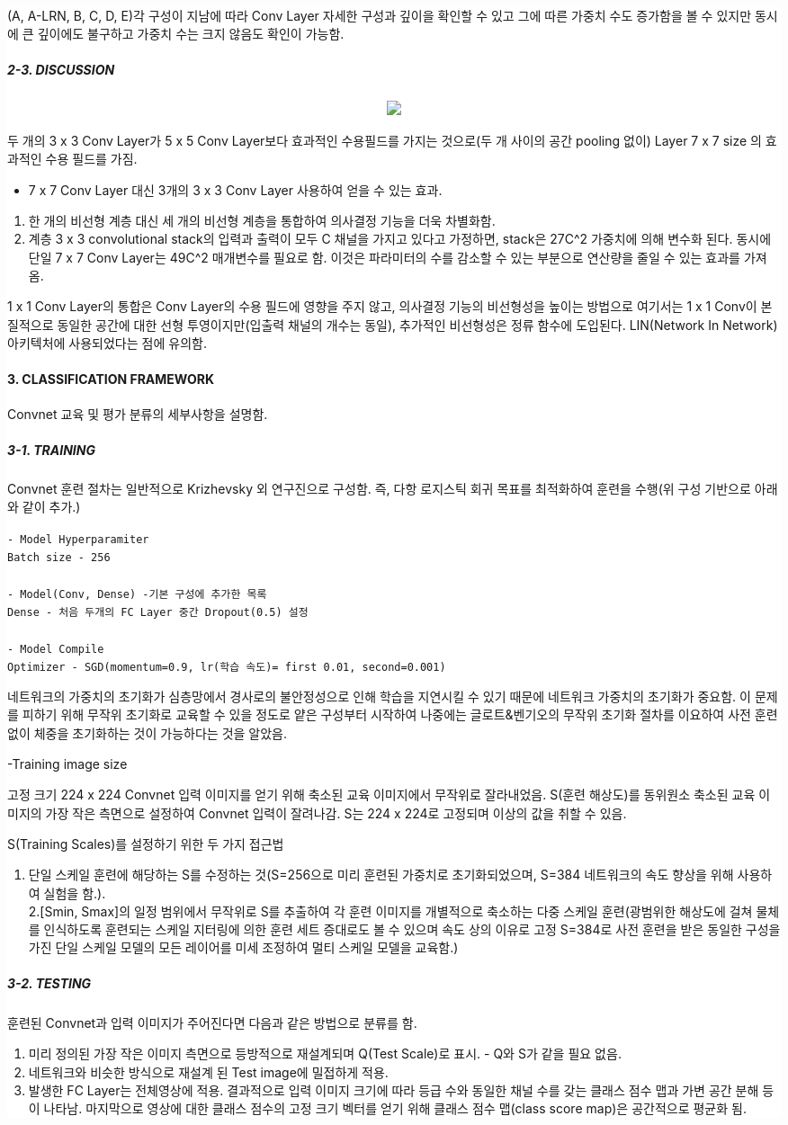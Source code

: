 (A, A-LRN, B, C, D, E)각 구성이 지남에 따라 Conv Layer 자세한 구성과 깊이을 확인할 수 있고 그에 따른 가중치 수도 증가함을 볼 수 있지만 동시에 큰 깊이에도 불구하고 가중치 수는 크지 않음도 확인이 가능함.

##### 2-3. DISCUSSION

<p align="center"><img src="https://user-images.githubusercontent.com/45933225/79068876-235fa280-7d05-11ea-82b3-d3ce009dd7a0.png" width="50%"></p>

두 개의 3 x 3 Conv Layer가 5 x 5 Conv Layer보다 효과적인 수용필드를 가지는 것으로(두 개 사이의 공간 pooling 없이) Layer 7 x 7 size 의 효과적인 수용 필드를 가짐.

- 7 x 7 Conv Layer 대신 3개의 3 x 3 Conv Layer 사용하여 얻을 수 있는 효과.

1.  한 개의 비선형 계층 대신 세 개의 비선형 계층을 통합하여 의사결정 기능을 더욱 차별화함.	
2.  계층 3 x 3 convolutional  stack의 입력과 출력이 모두 C 채널을 가지고 있다고 가정하면, stack은 27C^2 가중치에 의해 변수화 된다. 동시에 단일 7 x 7 Conv Layer는 49C^2 매개변수를 필요로 함. 이것은 파라미터의 수를 감소할 수 있는 부분으로 연산량을 줄일 수 있는 효과를 가져옴.

1 x 1 Conv Layer의 통합은 Conv Layer의 수용 필드에 영향을 주지 않고, 의사결정 기능의 비선형성을 높이는 방법으로 여기서는 1 x 1 Conv이 본질적으로 동일한 공간에 대한 선형 투영이지만(입출력 채널의 개수는 동일), 추가적인 비선형성은 정류 함수에 도입된다. LIN(Network In Network)아키텍처에 사용되었다는 점에 유의함.

#### 3. CLASSIFICATION FRAMEWORK
Convnet 교육 및 평가 분류의 세부사항을 설명함.

##### 3-1. TRAINING
Convnet 훈련 절차는 일반적으로 Krizhevsky 외 연구진으로 구성함.
즉, 다항 로지스틱 회귀 목표를 최적화하여 훈련을 수행(위 구성 기반으로 아래와 같이 추가.)

	- Model Hyperparamiter
	Batch size - 256
	
	- Model(Conv, Dense) -기본 구성에 추가한 목록
	Dense - 처음 두개의 FC Layer 중간 Dropout(0.5) 설정
	
	- Model Compile
	Optimizer - SGD(momentum=0.9, lr(학습 속도)= first 0.01, second=0.001)

네트워크의 가중치의 초기화가 심층망에서 경사로의 불안정성으로 인해 학습을 지연시킬 수 있기 때문에 네트워크 가중치의 초기화가 중요함. 이 문제를 피하기 위해 무작위 초기화로 교육할 수 있을 정도로 얕은 구성부터 시작하여 나중에는 글로트&벤기오의 무작위 초기화 절차를 이요하여 사전 훈련 없이 체중을 초기화하는 것이 가능하다는 것을 알았음.

-Training image size

고정 크기 224 x 224 Convnet 입력 이미지를 얻기 위해 축소된 교육 이미지에서 무작위로 잘라내었음.
S(훈련 해상도)를 동위원소 축소된 교육 이미지의 가장 작은 측면으로 설정하여 Convnet 입력이 잘려나감.
S는 224 x 224로 고정되며 이상의 값을 취할 수 있음.

S(Training Scales)를 설정하기 위한 두 가지 접근법
1. 단일 스케일 훈련에 해당하는 S를 수정하는 것(S=256으로 미리 훈련된 가중치로 초기화되었으며, S=384 네트워크의 속도 향상을 위해 사용하여 실험을 함.).     
2.[Smin, Smax]의 일정 범위에서 무작위로 S를 추출하여 각 훈련 이미지를 개별적으로 축소하는 다중 스케일 훈련(광범위한 해상도에 걸쳐 물체를 인식하도록 훈련되는 스케일 지터링에 의한 훈련 세트 증대로도 볼 수 있으며 속도 상의 이유로 고정 S=384로 사전 훈련을 받은 동일한 구성을 가진 단일 스케일 모델의 모든 레이어를 미세 조정하여 멀티 스케일 모델을 교육함.)

##### 3-2. TESTING
훈련된 Convnet과 입력 이미지가 주어진다면 다음과 같은 방법으로 분류를 함.
1. 미리 정의된 가장 작은 이미지 측면으로 등방적으로 재설계되며 Q(Test Scale)로 표시. - Q와 S가 같을 필요 없음.
2. 네트워크와 비슷한 방식으로 재설계 된 Test image에 밀접하게 적용.
3. 발생한 FC Layer는 전체영상에 적용.
결과적으로 입력 이미지 크기에 따라 등급 수와 동일한 채널 수를 갖는 클래스 점수 맵과 가변 공간 분해 등이 나타남.
마지막으로 영상에 대한 클래스 점수의 고정 크기 벡터를 얻기 위해 클래스 점수 맵(class score map)은 공간적으로 평균화 됨.
